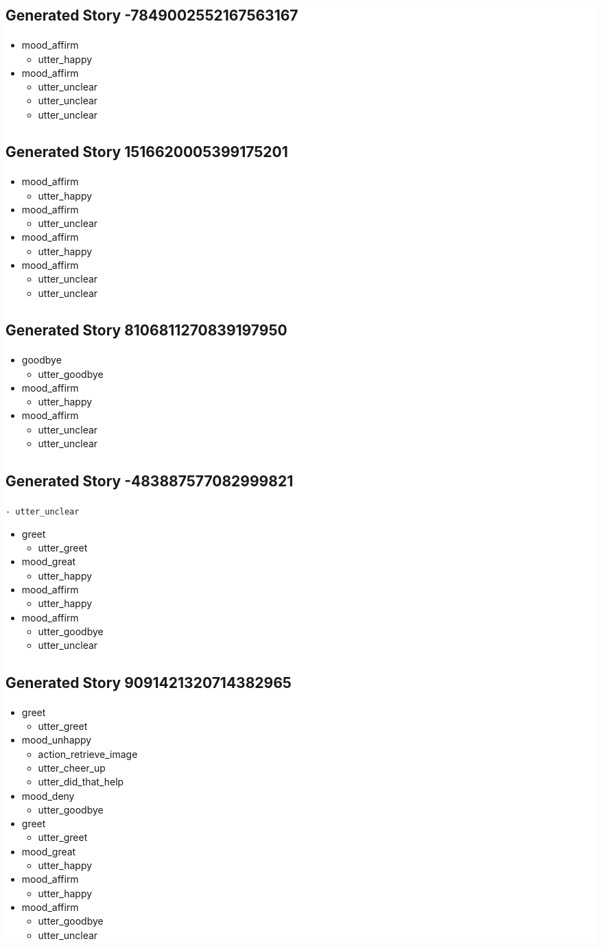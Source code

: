 ## Generated Story -7849002552167563167
* mood_affirm
    - utter_happy
* mood_affirm
    - utter_unclear
    - utter_unclear
    - utter_unclear

## Generated Story 1516620005399175201
* mood_affirm
    - utter_happy
* mood_affirm
    - utter_unclear
* mood_affirm
    - utter_happy
* mood_affirm
    - utter_unclear
    - utter_unclear

## Generated Story 8106811270839197950
* goodbye
    - utter_goodbye
* mood_affirm
    - utter_happy
* mood_affirm
    - utter_unclear
    - utter_unclear

## Generated Story -483887577082999821
    - utter_unclear
* greet
    - utter_greet
* mood_great
    - utter_happy
* mood_affirm
    - utter_happy
* mood_affirm
    - utter_goodbye
    - utter_unclear

## Generated Story 9091421320714382965
* greet
    - utter_greet
* mood_unhappy
    - action_retrieve_image
    - utter_cheer_up
    - utter_did_that_help
* mood_deny
    - utter_goodbye
* greet
    - utter_greet
* mood_great
    - utter_happy
* mood_affirm
    - utter_happy
* mood_affirm
    - utter_goodbye
    - utter_unclear
